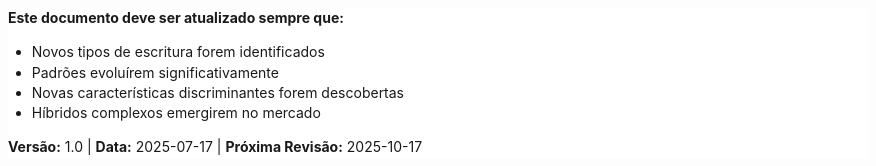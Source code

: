 
**Este documento deve ser atualizado sempre que:**
- Novos tipos de escritura forem identificados
- Padrões evoluírem significativamente  
- Novas características discriminantes forem descobertas
- Híbridos complexos emergirem no mercado

**Versão:** 1.0 | **Data:** 2025-07-17 | **Próxima Revisão:** 2025-10-17